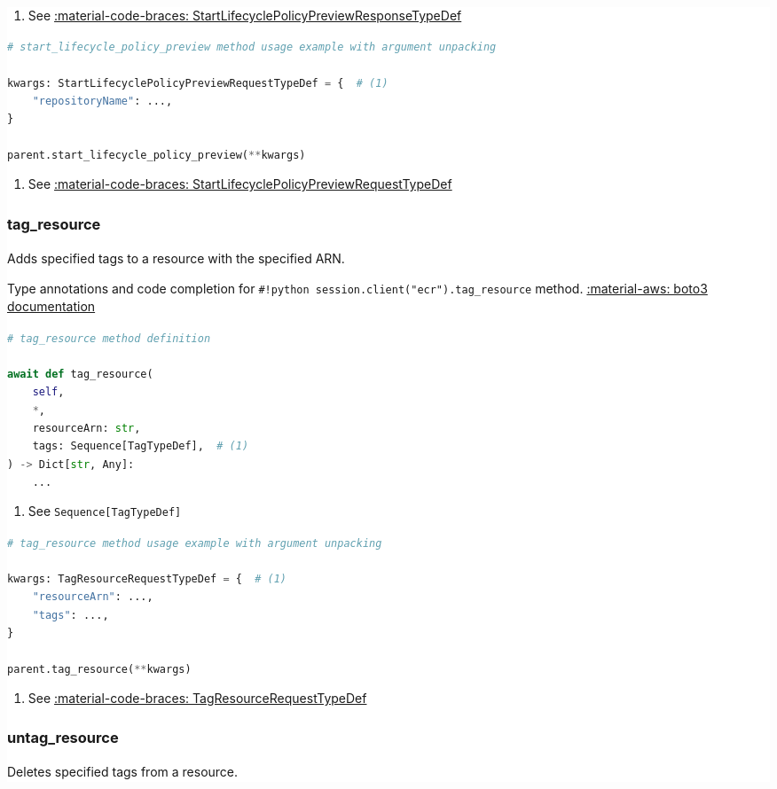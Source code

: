 1. See [:material-code-braces: StartLifecyclePolicyPreviewResponseTypeDef](./type_defs.md#startlifecyclepolicypreviewresponsetypedef)


```python
# start_lifecycle_policy_preview method usage example with argument unpacking

kwargs: StartLifecyclePolicyPreviewRequestTypeDef = {  # (1)
    "repositoryName": ...,
}

parent.start_lifecycle_policy_preview(**kwargs)
```

1. See [:material-code-braces: StartLifecyclePolicyPreviewRequestTypeDef](./type_defs.md#startlifecyclepolicypreviewrequesttypedef)

### tag\_resource

Adds specified tags to a resource with the specified ARN.

Type annotations and code completion for `#!python session.client("ecr").tag_resource` method.
[:material-aws: boto3 documentation](https://boto3.amazonaws.com/v1/documentation/api/latest/reference/services/ecr.html#ECR.Client)

```python
# tag_resource method definition

await def tag_resource(
    self,
    *,
    resourceArn: str,
    tags: Sequence[TagTypeDef],  # (1)
) -> Dict[str, Any]:
    ...
```

1. See `Sequence[TagTypeDef]`


```python
# tag_resource method usage example with argument unpacking

kwargs: TagResourceRequestTypeDef = {  # (1)
    "resourceArn": ...,
    "tags": ...,
}

parent.tag_resource(**kwargs)
```

1. See [:material-code-braces: TagResourceRequestTypeDef](./type_defs.md#tagresourcerequesttypedef)

### untag\_resource

Deletes specified tags from a resource.
